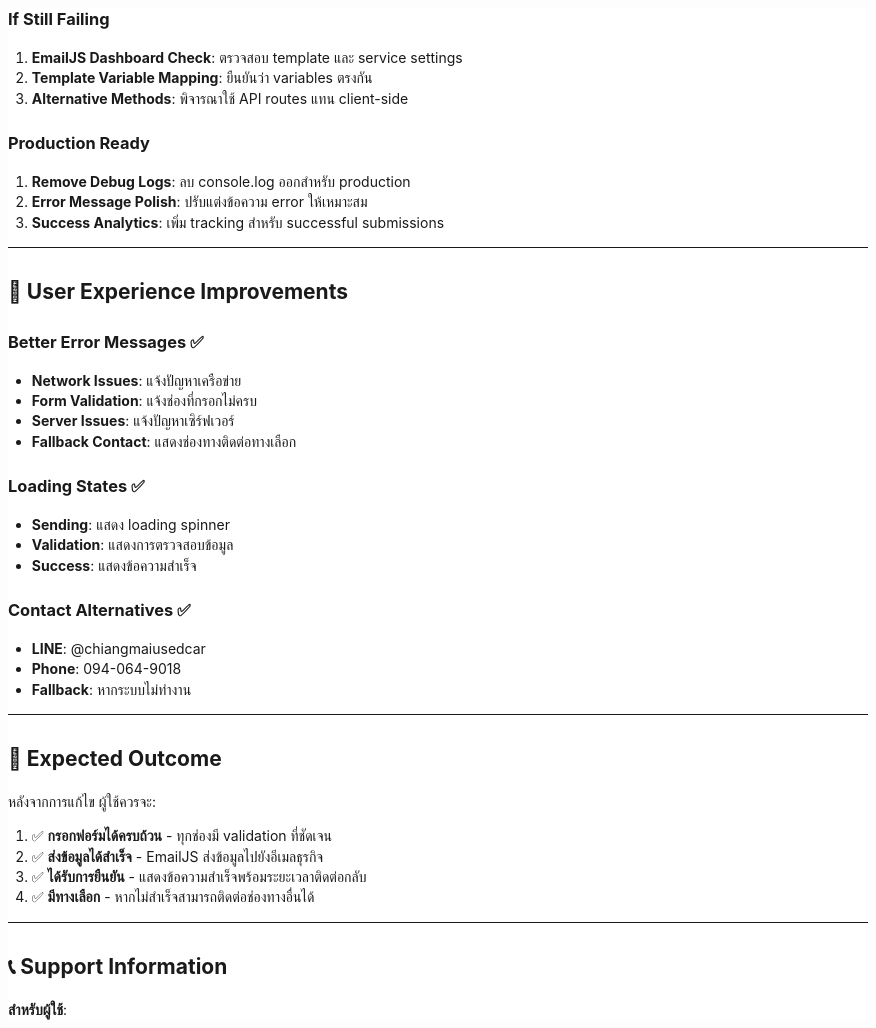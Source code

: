 ### **If Still Failing**

1. **EmailJS Dashboard Check**: ตรวจสอบ template และ service settings
2. **Template Variable Mapping**: ยืนยันว่า variables ตรงกัน
3. **Alternative Methods**: พิจารณาใช้ API routes แทน client-side

### **Production Ready**

1. **Remove Debug Logs**: ลบ console.log ออกสำหรับ production
2. **Error Message Polish**: ปรับแต่งข้อความ error ให้เหมาะสม
3. **Success Analytics**: เพิ่ม tracking สำหรับ successful submissions

---

## 📱 **User Experience Improvements**

### **Better Error Messages** ✅

- **Network Issues**: แจ้งปัญหาเครือข่าย
- **Form Validation**: แจ้งช่องที่กรอกไม่ครบ
- **Server Issues**: แจ้งปัญหาเซิร์ฟเวอร์
- **Fallback Contact**: แสดงช่องทางติดต่อทางเลือก

### **Loading States** ✅

- **Sending**: แสดง loading spinner
- **Validation**: แสดงการตรวจสอบข้อมูล
- **Success**: แสดงข้อความสำเร็จ

### **Contact Alternatives** ✅

- **LINE**: @chiangmaiusedcar
- **Phone**: 094-064-9018
- **Fallback**: หากระบบไม่ทำงาน

---

## 🎉 **Expected Outcome**

หลังจากการแก้ไข ผู้ใช้ควรจะ:

1. ✅ **กรอกฟอร์มได้ครบถ้วน** - ทุกช่องมี validation ที่ชัดเจน
2. ✅ **ส่งข้อมูลได้สำเร็จ** - EmailJS ส่งข้อมูลไปยังอีเมลธุรกิจ
3. ✅ **ได้รับการยืนยัน** - แสดงข้อความสำเร็จพร้อมระยะเวลาติดต่อกลับ
4. ✅ **มีทางเลือก** - หากไม่สำเร็จสามารถติดต่อช่องทางอื่นได้

---

## 📞 **Support Information**

**สำหรับผู้ใช้**:
